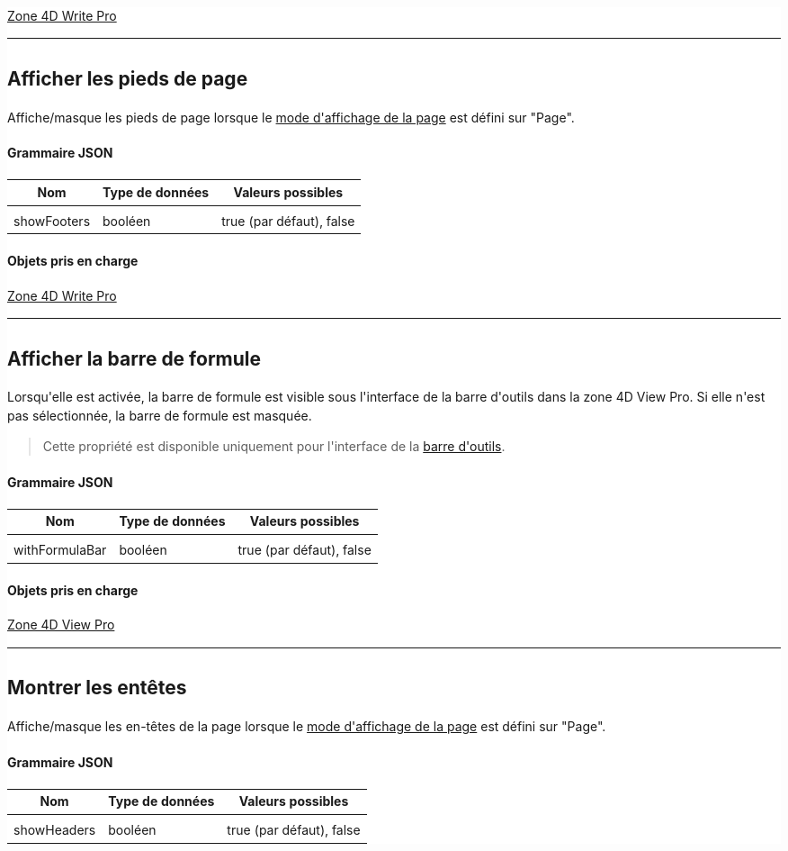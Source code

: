 [Zone 4D Write Pro](writeProArea_overview.md)

---

## Afficher les pieds de page

Affiche/masque les pieds de page lorsque le [mode d'affichage de la page](#view-mode) est défini sur "Page".

#### Grammaire JSON

| Nom | Type de données | Valeurs possibles |
| --- | --------------- | ----------------- |
|     |                 |                   |
 showFooters|booléen|true (par défaut), false|

#### Objets pris en charge

[Zone 4D Write Pro](writeProArea_overview.md)

---

## Afficher la barre de formule

Lorsqu'elle est activée, la barre de formule est visible sous l'interface de la barre d'outils dans la zone 4D View Pro. Si elle n'est pas sélectionnée, la barre de formule est masquée.

> Cette propriété est disponible uniquement pour l'interface de la [barre d'outils](#user-interface).

#### Grammaire JSON

| Nom | Type de données | Valeurs possibles |
| --- | --------------- | ----------------- |
|     |                 |                   |
 withFormulaBar|booléen|true (par défaut), false|

#### Objets pris en charge

[Zone 4D View Pro](viewProArea_overview.md)

---

## Montrer les entêtes

Affiche/masque les en-têtes de la page lorsque le [mode d'affichage de la page](#view-mode) est défini sur "Page".

#### Grammaire JSON

| Nom | Type de données | Valeurs possibles |
| --- | --------------- | ----------------- |
|     |                 |                   |
 showHeaders|booléen|true (par défaut), false|
